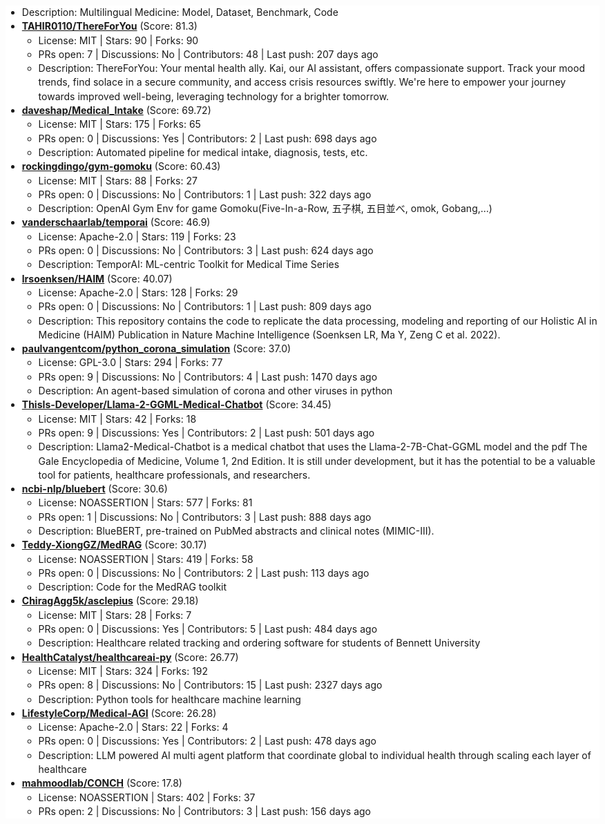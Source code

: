   - Description: Multilingual Medicine: Model, Dataset, Benchmark, Code
- **[TAHIR0110/ThereForYou](https://github.com/TAHIR0110/ThereForYou)** (Score: 81.3)
  - License: MIT | Stars: 90 | Forks: 90
  - PRs open: 7 | Discussions: No | Contributors: 48 | Last push: 207 days ago
  - Description: ThereForYou: Your mental health ally. Kai, our AI assistant, offers compassionate support. Track your mood trends, find solace in a secure community, and access crisis resources swiftly. We're here to empower your journey towards improved well-being, leveraging technology for a brighter tomorrow.
- **[daveshap/Medical_Intake](https://github.com/daveshap/Medical_Intake)** (Score: 69.72)
  - License: MIT | Stars: 175 | Forks: 65
  - PRs open: 0 | Discussions: Yes | Contributors: 2 | Last push: 698 days ago
  - Description: Automated pipeline for medical intake, diagnosis, tests, etc.
- **[rockingdingo/gym-gomoku](https://github.com/rockingdingo/gym-gomoku)** (Score: 60.43)
  - License: MIT | Stars: 88 | Forks: 27
  - PRs open: 0 | Discussions: No | Contributors: 1 | Last push: 322 days ago
  - Description: OpenAI Gym Env for game Gomoku(Five-In-a-Row, 五子棋, 五目並べ, omok, Gobang,...)
- **[vanderschaarlab/temporai](https://github.com/vanderschaarlab/temporai)** (Score: 46.9)
  - License: Apache-2.0 | Stars: 119 | Forks: 23
  - PRs open: 0 | Discussions: No | Contributors: 3 | Last push: 624 days ago
  - Description: TemporAI: ML-centric Toolkit for Medical Time Series
- **[lrsoenksen/HAIM](https://github.com/lrsoenksen/HAIM)** (Score: 40.07)
  - License: Apache-2.0 | Stars: 128 | Forks: 29
  - PRs open: 0 | Discussions: No | Contributors: 1 | Last push: 809 days ago
  - Description: This repository contains the code to replicate the data processing, modeling and reporting of our Holistic AI in Medicine (HAIM) Publication in Nature Machine Intelligence (Soenksen LR, Ma Y, Zeng C et al. 2022).
- **[paulvangentcom/python_corona_simulation](https://github.com/paulvangentcom/python_corona_simulation)** (Score: 37.0)
  - License: GPL-3.0 | Stars: 294 | Forks: 77
  - PRs open: 9 | Discussions: No | Contributors: 4 | Last push: 1470 days ago
  - Description: An agent-based simulation of corona and other viruses in python
- **[ThisIs-Developer/Llama-2-GGML-Medical-Chatbot](https://github.com/ThisIs-Developer/Llama-2-GGML-Medical-Chatbot)** (Score: 34.45)
  - License: MIT | Stars: 42 | Forks: 18
  - PRs open: 9 | Discussions: Yes | Contributors: 2 | Last push: 501 days ago
  - Description: Llama2-Medical-Chatbot is a medical chatbot that uses the Llama-2-7B-Chat-GGML model and the pdf The Gale Encyclopedia of Medicine, Volume 1, 2nd Edition. It is still under development, but it has the potential to be a valuable tool for patients, healthcare professionals, and researchers.
- **[ncbi-nlp/bluebert](https://github.com/ncbi-nlp/bluebert)** (Score: 30.6)
  - License: NOASSERTION | Stars: 577 | Forks: 81
  - PRs open: 1 | Discussions: No | Contributors: 3 | Last push: 888 days ago
  - Description: BlueBERT, pre-trained on PubMed abstracts and clinical notes (MIMIC-III).
- **[Teddy-XiongGZ/MedRAG](https://github.com/Teddy-XiongGZ/MedRAG)** (Score: 30.17)
  - License: NOASSERTION | Stars: 419 | Forks: 58
  - PRs open: 0 | Discussions: No | Contributors: 2 | Last push: 113 days ago
  - Description: Code for the MedRAG toolkit
- **[ChiragAgg5k/asclepius](https://github.com/ChiragAgg5k/asclepius)** (Score: 29.18)
  - License: MIT | Stars: 28 | Forks: 7
  - PRs open: 0 | Discussions: Yes | Contributors: 5 | Last push: 484 days ago
  - Description: Healthcare related tracking and ordering software for students of Bennett University
- **[HealthCatalyst/healthcareai-py](https://github.com/HealthCatalyst/healthcareai-py)** (Score: 26.77)
  - License: MIT | Stars: 324 | Forks: 192
  - PRs open: 8 | Discussions: No | Contributors: 15 | Last push: 2327 days ago
  - Description: Python tools for healthcare machine learning
- **[LifestyleCorp/Medical-AGI](https://github.com/LifestyleCorp/Medical-AGI)** (Score: 26.28)
  - License: Apache-2.0 | Stars: 22 | Forks: 4
  - PRs open: 0 | Discussions: Yes | Contributors: 2 | Last push: 478 days ago
  - Description: LLM powered AI multi agent platform that coordinate global to individual health through scaling each layer of healthcare
- **[mahmoodlab/CONCH](https://github.com/mahmoodlab/CONCH)** (Score: 17.8)
  - License: NOASSERTION | Stars: 402 | Forks: 37
  - PRs open: 2 | Discussions: No | Contributors: 3 | Last push: 156 days ago